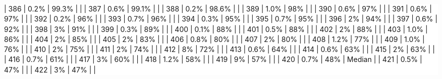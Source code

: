 | 386 | 0.2% | 99.3% |  |
| 387 | 0.6% | 99.1% |  |
| 388 | 0.2% | 98.6% |  |
| 389 | 1.0% | 98% |  |
| 390 | 0.6% | 97% |  |
| 391 | 0.6% | 97% |  |
| 392 | 0.2% | 96% |  |
| 393 | 0.7% | 96% |  |
| 394 | 0.3% | 95% |  |
| 395 | 0.7% | 95% |  |
| 396 | 2% | 94% |  |
| 397 | 0.6% | 92% |  |
| 398 | 3% | 91% |  |
| 399 | 0.3% | 89% |  |
| 400 | 0.1% | 88% |  |
| 401 | 0.5% | 88% |  |
| 402 | 2% | 88% |  |
| 403 | 1.0% | 86% |  |
| 404 | 2% | 85% |  |
| 405 | 2% | 83% |  |
| 406 | 0.8% | 80% |  |
| 407 | 2% | 80% |  |
| 408 | 1.2% | 77% |  |
| 409 | 1.0% | 76% |  |
| 410 | 2% | 75% |  |
| 411 | 2% | 74% |  |
| 412 | 8% | 72% |  |
| 413 | 0.6% | 64% |  |
| 414 | 0.6% | 63% |  |
| 415 | 2% | 63% |  |
| 416 | 0.7% | 61% |  |
| 417 | 3% | 60% |  |
| 418 | 1.2% | 58% |  |
| 419 | 9% | 57% |  |
| 420 | 0.7% | 48% | Median |
| 421 | 0.5% | 47% |  |
| 422 | 3% | 47% |  |